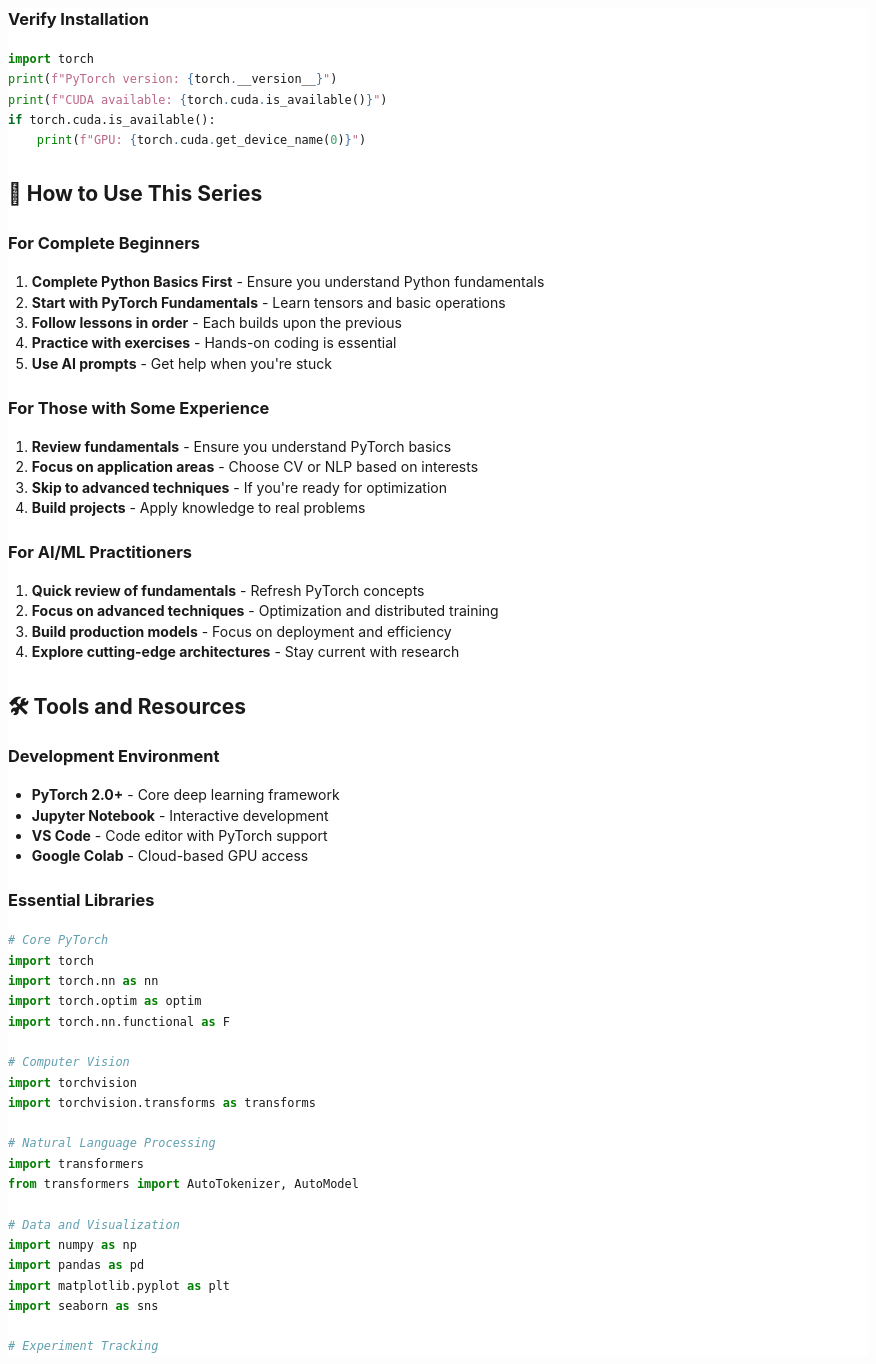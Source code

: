 ### Verify Installation
```python
import torch
print(f"PyTorch version: {torch.__version__}")
print(f"CUDA available: {torch.cuda.is_available()}")
if torch.cuda.is_available():
    print(f"GPU: {torch.cuda.get_device_name(0)}")
```

## 📖 How to Use This Series

### For Complete Beginners
1. **Complete Python Basics First** - Ensure you understand Python fundamentals
2. **Start with PyTorch Fundamentals** - Learn tensors and basic operations
3. **Follow lessons in order** - Each builds upon the previous
4. **Practice with exercises** - Hands-on coding is essential
5. **Use AI prompts** - Get help when you're stuck

### For Those with Some Experience
1. **Review fundamentals** - Ensure you understand PyTorch basics
2. **Focus on application areas** - Choose CV or NLP based on interests
3. **Skip to advanced techniques** - If you're ready for optimization
4. **Build projects** - Apply knowledge to real problems

### For AI/ML Practitioners
1. **Quick review of fundamentals** - Refresh PyTorch concepts
2. **Focus on advanced techniques** - Optimization and distributed training
3. **Build production models** - Focus on deployment and efficiency
4. **Explore cutting-edge architectures** - Stay current with research

## 🛠️ Tools and Resources

### Development Environment
- **PyTorch 2.0+** - Core deep learning framework
- **Jupyter Notebook** - Interactive development
- **VS Code** - Code editor with PyTorch support
- **Google Colab** - Cloud-based GPU access

### Essential Libraries
```python
# Core PyTorch
import torch
import torch.nn as nn
import torch.optim as optim
import torch.nn.functional as F

# Computer Vision
import torchvision
import torchvision.transforms as transforms

# Natural Language Processing
import transformers
from transformers import AutoTokenizer, AutoModel

# Data and Visualization
import numpy as np
import pandas as pd
import matplotlib.pyplot as plt
import seaborn as sns

# Experiment Tracking
```